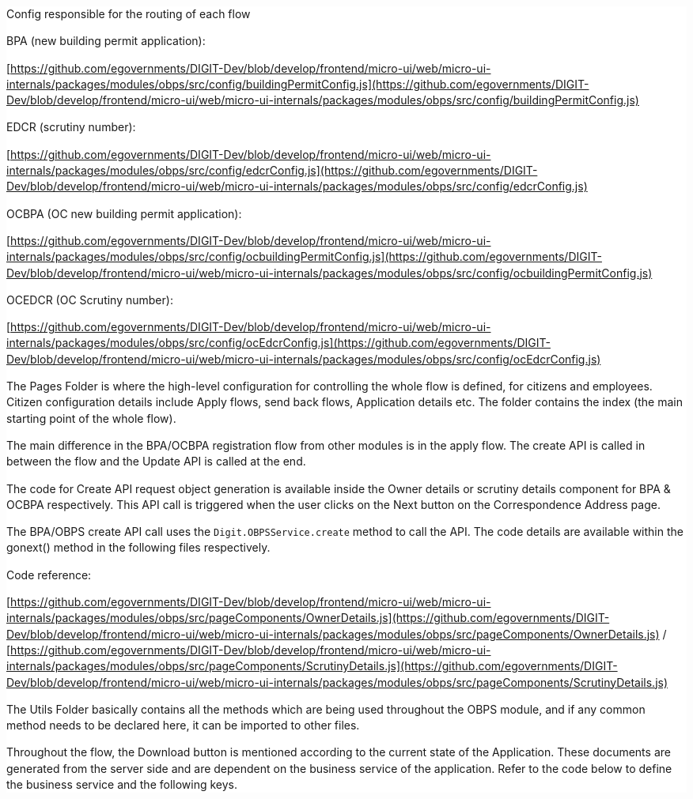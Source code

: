 Config responsible for the routing of each flow

BPA (new building permit application):&#x20;

[https://github.com/egovernments/DIGIT-Dev/blob/develop/frontend/micro-ui/web/micro-ui-internals/packages/modules/obps/src/config/buildingPermitConfig.js](https://github.com/egovernments/DIGIT-Dev/blob/develop/frontend/micro-ui/web/micro-ui-internals/packages/modules/obps/src/config/buildingPermitConfig.js)

EDCR (scrutiny number):&#x20;

[https://github.com/egovernments/DIGIT-Dev/blob/develop/frontend/micro-ui/web/micro-ui-internals/packages/modules/obps/src/config/edcrConfig.js](https://github.com/egovernments/DIGIT-Dev/blob/develop/frontend/micro-ui/web/micro-ui-internals/packages/modules/obps/src/config/edcrConfig.js)

OCBPA (OC new building permit application):&#x20;

[https://github.com/egovernments/DIGIT-Dev/blob/develop/frontend/micro-ui/web/micro-ui-internals/packages/modules/obps/src/config/ocbuildingPermitConfig.js](https://github.com/egovernments/DIGIT-Dev/blob/develop/frontend/micro-ui/web/micro-ui-internals/packages/modules/obps/src/config/ocbuildingPermitConfig.js)

OCEDCR (OC Scrutiny number):&#x20;

[https://github.com/egovernments/DIGIT-Dev/blob/develop/frontend/micro-ui/web/micro-ui-internals/packages/modules/obps/src/config/ocEdcrConfig.js](https://github.com/egovernments/DIGIT-Dev/blob/develop/frontend/micro-ui/web/micro-ui-internals/packages/modules/obps/src/config/ocEdcrConfig.js)

The Pages Folder is where the high-level configuration for controlling the whole flow is defined, for citizens and employees. Citizen configuration details include Apply flows, send back flows, Application details etc. The folder contains the index (the main starting point of the whole flow).

The main difference in the BPA/OCBPA registration flow from other modules is in the apply flow. The create API is called in between the flow and the Update API is called at the end.

The code for Create API request object generation is available inside the Owner details or scrutiny details component for BPA & OCBPA respectively. This API call is triggered when the user clicks on the Next button on the Correspondence Address page.

The BPA/OBPS create API call uses the `Digit.OBPSService.create` method to call the API. The code details are available within the gonext() method in the following files respectively.

Code reference:

[https://github.com/egovernments/DIGIT-Dev/blob/develop/frontend/micro-ui/web/micro-ui-internals/packages/modules/obps/src/pageComponents/OwnerDetails.js](https://github.com/egovernments/DIGIT-Dev/blob/develop/frontend/micro-ui/web/micro-ui-internals/packages/modules/obps/src/pageComponents/OwnerDetails.js) / [https://github.com/egovernments/DIGIT-Dev/blob/develop/frontend/micro-ui/web/micro-ui-internals/packages/modules/obps/src/pageComponents/ScrutinyDetails.js](https://github.com/egovernments/DIGIT-Dev/blob/develop/frontend/micro-ui/web/micro-ui-internals/packages/modules/obps/src/pageComponents/ScrutinyDetails.js)

The Utils Folder basically contains all the methods which are being used throughout the OBPS module, and if any common method needs to be declared here, it can be imported to other files.&#x20;

Throughout the flow, the Download button is mentioned according to the current state of the Application. These documents are generated from the server side and are dependent on the business service of the application. Refer to the code below to define the business service and the following keys.

